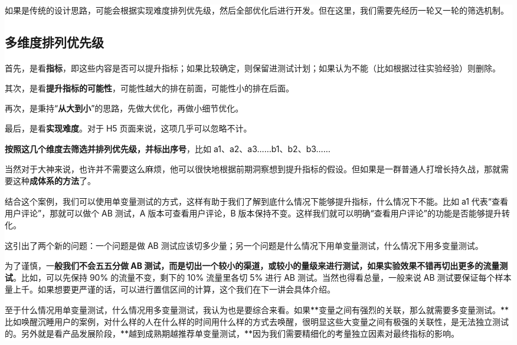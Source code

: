 

如果是传统的设计思路，可能会根据实现难度排列优先级，然后全部优化后进行开发。但在这里，我们需要先经历一轮又一轮的筛选机制。

## 多维度排列优先级

首先，是看**指标**，即这些内容是否可以提升指标；如果比较确定，则保留进测试计划；如果认为不能（比如根据过往实验经验）则删除。

其次，是看**提升指标的可能性**，可能性越大的排在前面，可能性小的排在后面。

再次，是秉持“**从大到小**”的思路，先做大优化，再做小细节优化。

最后，是看**实现难度**。对于 H5 页面来说，这项几乎可以忽略不计。

**按照这几个维度去筛选并排列优先级，并标出序号**，比如 a1、a2、a3……b1、b2、b3……

当然对于大神来说，也许并不需要这么麻烦，他可以很快地根据前期洞察想到提升指标的假设。但如果是一群普通人打增长持久战，那就需要这种**成体系的方法**了。

结合这个案例，我们可以使用单变量测试的方式，这样有助于我们了解到底什么情况下能够提升指标，什么情况下不能。比如 a1 代表“查看用户评论”，那就可以做个 AB 测试，A 版本可查看用户评论，B 版本保持不变。这样我们就可以明确“查看用户评论”的功能是否能够提升转化。

这引出了两个新的问题：一个问题是做 AB 测试应该切多少量；另一个问题是什么情况下用单变量测试，什么情况下用多变量测试。

为了谨慎，一**般我们不会五五分做 AB 测试，而是切出一个较小的渠道，或较小的量级来进行测试，如果实验效果不错再切出更多的流量测试**。比如，可以先保持 90% 的流量不变，剩下的 10% 流量里各切 5% 进行 AB 测试。当然也得看总量，一般来说 AB 测试要保证每个样本量上千。如果想要更严谨的话，可以进行置信区间的计算，这个我们在下一讲会具体介绍。

至于什么情况用单变量测试，什么情况用多变量测试，我认为也是要综合来看。如果**变量之间有强烈的关联，那么就需要多变量测试。**比如唤醒沉睡用户的案例，对什么样的人在什么样的时间用什么样的方式去唤醒，很明显这些大变量之间有极强的关联性，是无法独立测试的。另外就是看产品发展阶段，**越到成熟期越推荐单变量测试，**因为我们需要精细化的考量独立因素对最终指标的影响。
